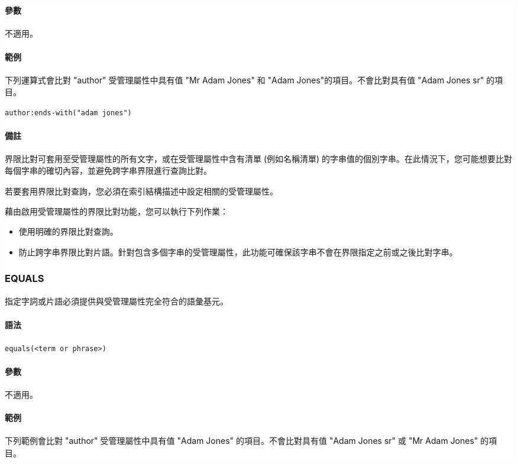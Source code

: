     

#### 參數

不適用。
  
    
    

#### 範例

下列運算式會比對 "author" 受管理屬性中具有值 "Mr Adam Jones" 和 "Adam Jones"的項目。不會比對具有值 "Adam Jones sr" 的項目。
  
    
    
 `author:ends-with("adam jones")`
  
    
    

#### 備註

界限比對可套用至受管理屬性的所有文字，或在受管理屬性中含有清單 (例如名稱清單) 的字串值的個別字串。在此情況下，您可能想要比對每個字串的確切內容，並避免跨字串界限進行查詢比對。 
  
    
    
若要套用界限比對查詢，您必須在索引結構描述中設定相關的受管理屬性。 
  
    
    
藉由啟用受管理屬性的界限比對功能，您可以執行下列作業： 
  
    
    

- 使用明確的界限比對查詢。 
    
  
- 防止跨字串界限比對片語。針對包含多個字串的受管理屬性，此功能可確保該字串不會在界限指定之前或之後比對字串。
    
  

### EQUALS
<a name="fql_equals_operator"> </a>

指定字詞或片語必須提供與受管理屬性完全符合的語彙基元。
  
    
    

#### 語法

 `equals(<term or phrase>)`
  
    
    

#### 參數

不適用。
  
    
    

#### 範例

下列範例會比對 "author" 受管理屬性中具有值 "Adam Jones" 的項目。不會比對具有值 "Adam Jones sr" 或 "Mr Adam Jones" 的項目。
  
    
    